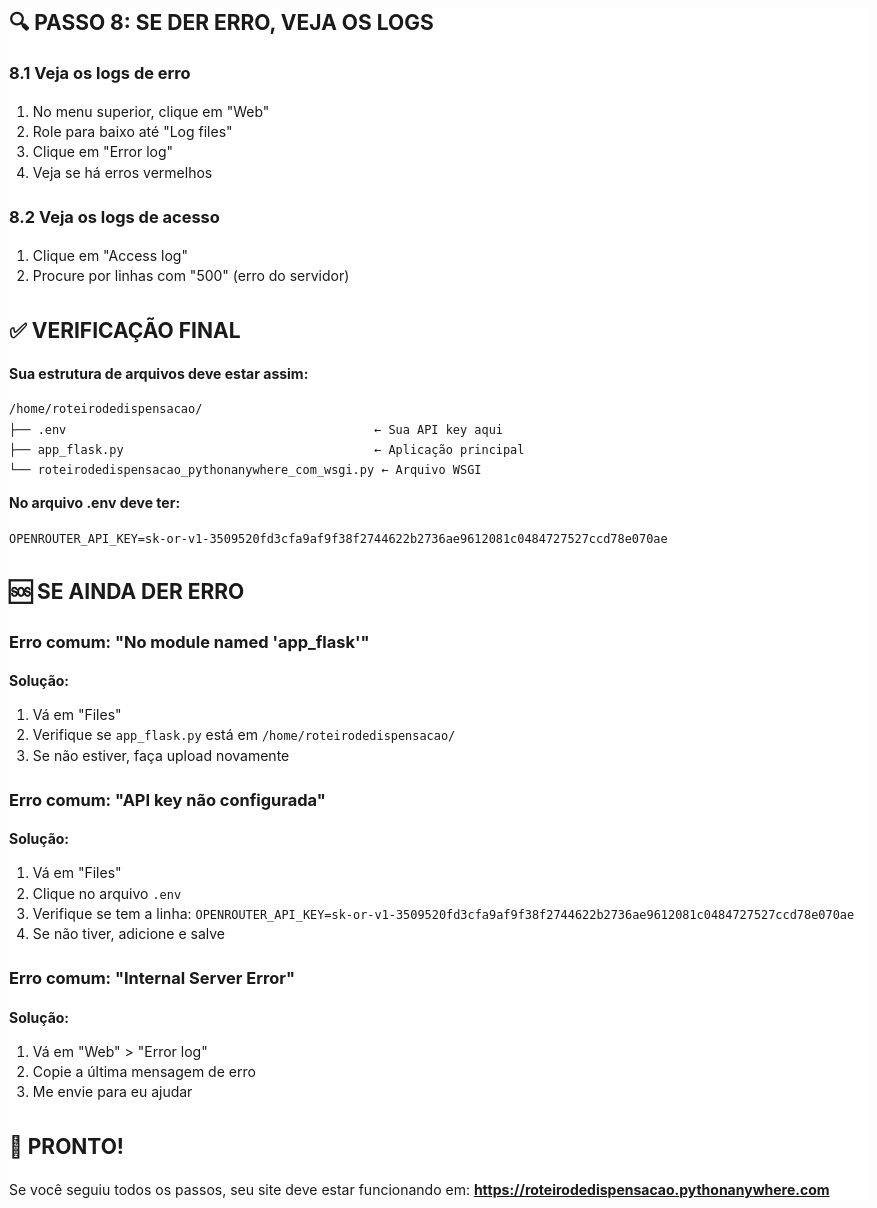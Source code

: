 ## 🔍 PASSO 8: SE DER ERRO, VEJA OS LOGS

### 8.1 Veja os logs de erro
1. No menu superior, clique em "Web"
2. Role para baixo até "Log files"
3. Clique em "Error log"
4. Veja se há erros vermelhos

### 8.2 Veja os logs de acesso
1. Clique em "Access log"
2. Procure por linhas com "500" (erro do servidor)

## ✅ VERIFICAÇÃO FINAL

**Sua estrutura de arquivos deve estar assim:**
```
/home/roteirodedispensacao/
├── .env                                           ← Sua API key aqui
├── app_flask.py                                   ← Aplicação principal
└── roteirodedispensacao_pythonanywhere_com_wsgi.py ← Arquivo WSGI
```

**No arquivo .env deve ter:**
```
OPENROUTER_API_KEY=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
```

## 🆘 SE AINDA DER ERRO

### Erro comum: "No module named 'app_flask'"
**Solução:**
1. Vá em "Files"
2. Verifique se `app_flask.py` está em `/home/roteirodedispensacao/`
3. Se não estiver, faça upload novamente

### Erro comum: "API key não configurada"
**Solução:**
1. Vá em "Files" 
2. Clique no arquivo `.env`
3. Verifique se tem a linha: `OPENROUTER_API_KEY=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`
4. Se não tiver, adicione e salve

### Erro comum: "Internal Server Error"
**Solução:**
1. Vá em "Web" > "Error log"
2. Copie a última mensagem de erro
3. Me envie para eu ajudar

## 🎉 PRONTO!

Se você seguiu todos os passos, seu site deve estar funcionando em:
**https://roteirodedispensacao.pythonanywhere.com**